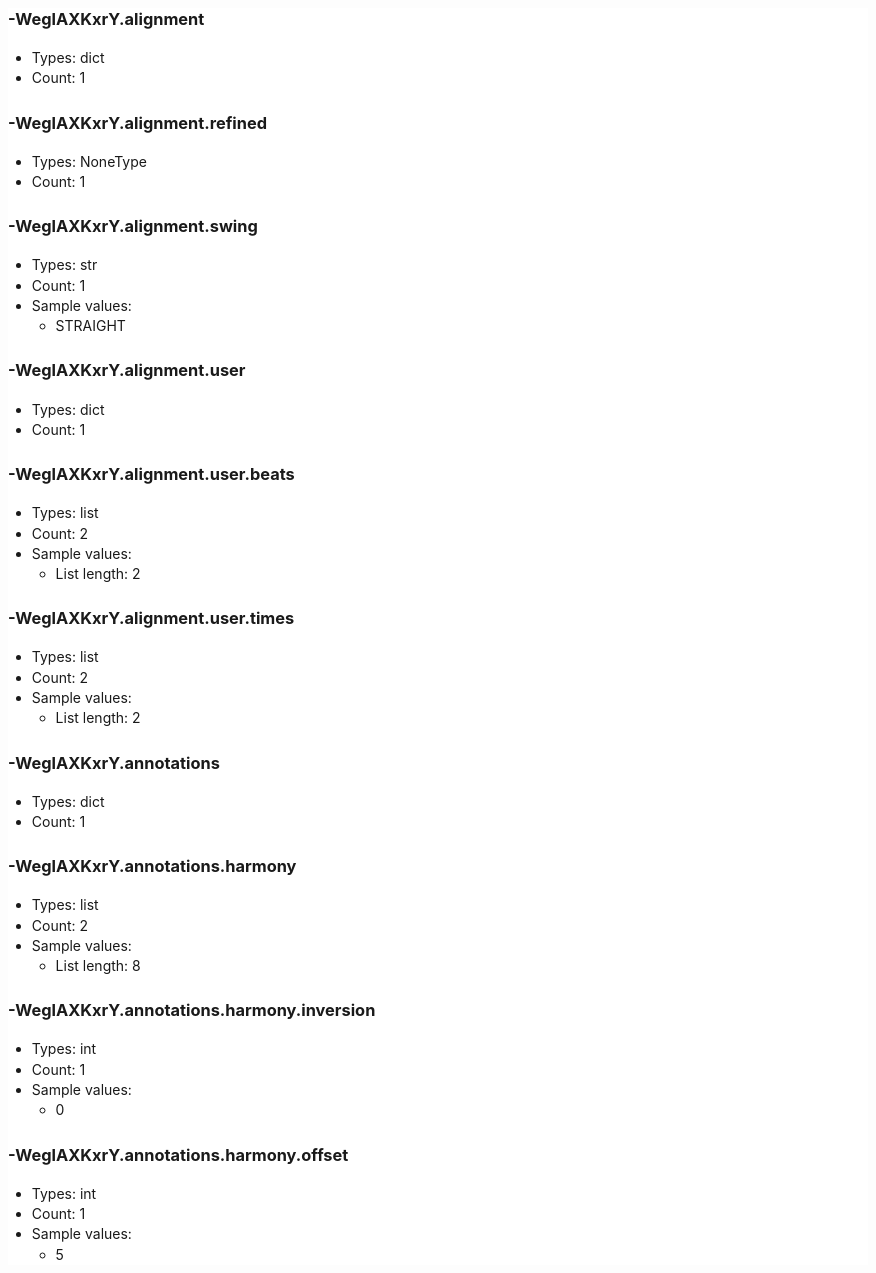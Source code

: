 ### -WeglAXKxrY.alignment
- Types: dict
- Count: 1

### -WeglAXKxrY.alignment.refined
- Types: NoneType
- Count: 1

### -WeglAXKxrY.alignment.swing
- Types: str
- Count: 1
- Sample values:
  - STRAIGHT

### -WeglAXKxrY.alignment.user
- Types: dict
- Count: 1

### -WeglAXKxrY.alignment.user.beats
- Types: list
- Count: 2
- Sample values:
  - List length: 2

### -WeglAXKxrY.alignment.user.times
- Types: list
- Count: 2
- Sample values:
  - List length: 2

### -WeglAXKxrY.annotations
- Types: dict
- Count: 1

### -WeglAXKxrY.annotations.harmony
- Types: list
- Count: 2
- Sample values:
  - List length: 8

### -WeglAXKxrY.annotations.harmony.inversion
- Types: int
- Count: 1
- Sample values:
  - 0

### -WeglAXKxrY.annotations.harmony.offset
- Types: int
- Count: 1
- Sample values:
  - 5
